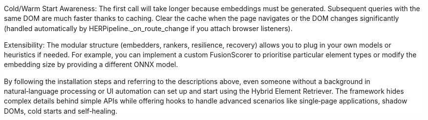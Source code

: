 Cold/Warm Start Awareness: The first call will take longer because embeddings must be generated. Subsequent queries with the same DOM are much faster thanks to caching. Clear the cache when the page navigates or the DOM changes significantly (handled automatically by HERPipeline._on_route_change if you attach browser listeners).

Extensibility: The modular structure (embedders, rankers, resilience, recovery) allows you to plug in your own models or heuristics if needed. For example, you can implement a custom FusionScorer to prioritise particular element types or modify the embedding size by providing a different ONNX model.

By following the installation steps and referring to the descriptions above, even someone without a background in natural‑language processing or UI automation can set up and start using the Hybrid Element Retriever. The framework hides complex details behind simple APIs while offering hooks to handle advanced scenarios like single‑page applications, shadow DOMs, cold starts and self‑healing.
